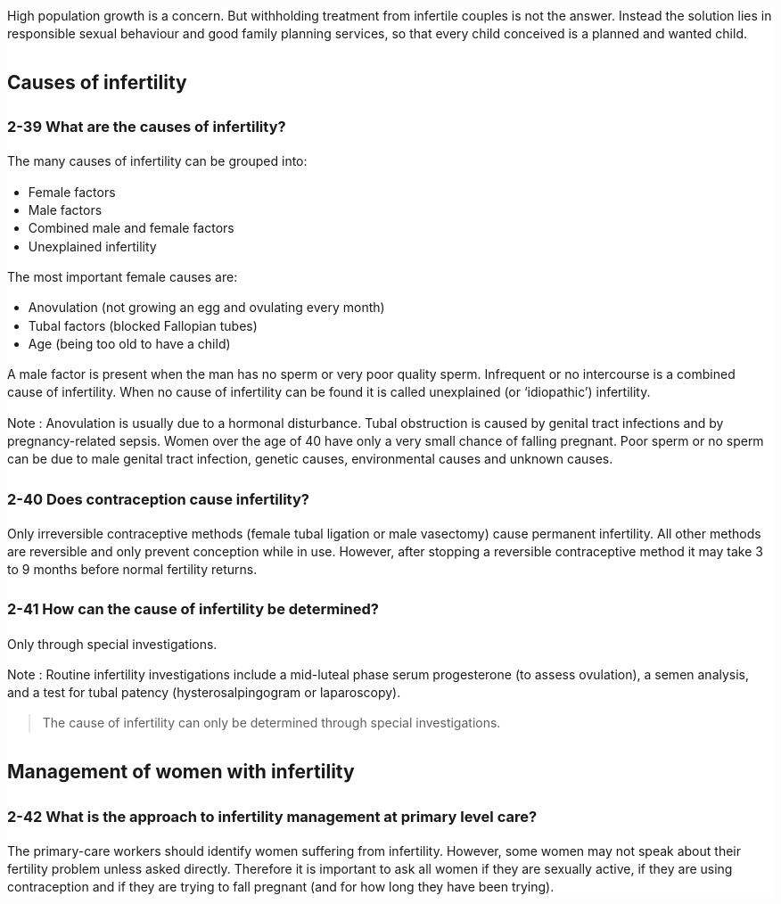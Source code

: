 High population growth is a concern. But withholding treatment from infertile couples is not the answer. Instead the solution lies in responsible sexual behaviour and good family planning services, so that every child conceived is a planned and wanted child.

## Causes of infertility

### 2-39 What are the causes of infertility?

The many causes of infertility can be grouped into:

*	Female factors
*	Male factors
*	Combined male and female factors
*	Unexplained infertility

The most important female causes are:

*	Anovulation (not growing an egg and ovulating every month)
*	Tubal factors (blocked Fallopian tubes)
*	Age (being too old to have a child)

A male factor is present when the man has no sperm or very poor quality sperm. Infrequent or no intercourse is a combined cause of infertility. When no cause of infertility can be found it is called unexplained (or ‘idiopathic’) infertility.

Note
:	Anovulation is usually due to a hormonal disturbance. Tubal obstruction is caused by genital tract infections and by pregnancy-related sepsis. Women over the age of 40 have only a very small chance of falling pregnant. Poor sperm or no sperm can be due to male genital tract infection, genetic causes, environmental causes and unknown causes.

### 2-40 Does contraception cause infertility? 

Only irreversible contraceptive methods (female tubal ligation or male vasectomy) cause permanent infertility. All other methods are reversible and only prevent conception while in use. However, after stopping a reversible contraceptive method it may take 3 to 9 months before normal fertility returns.

### 2-41 How can the cause of infertility be determined?

Only through special investigations.

Note
:	Routine infertility investigations include a mid-luteal phase serum progesterone (to assess ovulation), a semen analysis, and a test for tubal patency (hysterosalpingogram or laparoscopy).

> The cause of infertility can only be determined through special investigations.

## Management of women with infertility

### 2-42 What is the approach to infertility management at primary level care? 

The primary-care workers should identify women suffering from infertility. However, some women may not speak about their fertility problem unless asked directly. Therefore it is important to ask all women if they are sexually active, if they are using contraception and if they are trying to fall pregnant (and for how long they have been trying). 
